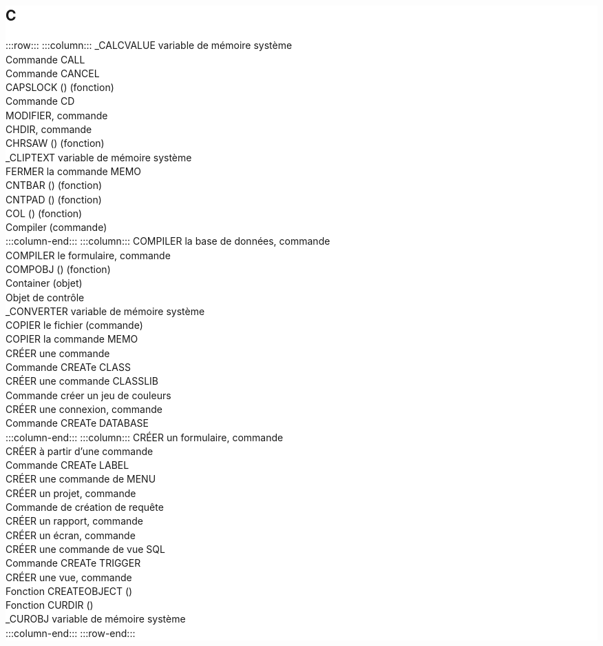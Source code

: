 ## <a name="c"></a>C  

:::row:::
    :::column:::
        _CALCVALUE variable de mémoire système  
        Commande CALL  
        Commande CANCEL  
        CAPSLOCK () (fonction)  
        Commande CD  
        MODIFIER, commande  
        CHDIR, commande  
        CHRSAW () (fonction)  
        _CLIPTEXT variable de mémoire système  
        FERMER la commande MEMO  
        CNTBAR () (fonction)  
        CNTPAD () (fonction)  
        COL () (fonction)  
        Compiler (commande)  
    :::column-end:::
    :::column:::
        COMPILER la base de données, commande  
        COMPILER le formulaire, commande  
        COMPOBJ () (fonction)  
        Container (objet)  
        Objet de contrôle  
        _CONVERTER variable de mémoire système  
        COPIER le fichier (commande)  
        COPIER la commande MEMO  
        CRÉER une commande  
        Commande CREATe CLASS  
        CRÉER une commande CLASSLIB  
        Commande créer un jeu de couleurs  
        CRÉER une connexion, commande  
        Commande CREATe DATABASE  
    :::column-end:::
    :::column:::
        CRÉER un formulaire, commande  
        CRÉER à partir d’une commande  
        Commande CREATe LABEL  
        CRÉER une commande de MENU  
        CRÉER un projet, commande  
        Commande de création de requête  
        CRÉER un rapport, commande  
        CRÉER un écran, commande  
        CRÉER une commande de vue SQL  
        Commande CREATe TRIGGER  
        CRÉER une vue, commande  
        Fonction CREATEOBJECT ()  
        Fonction CURDIR ()  
        _CUROBJ variable de mémoire système  
    :::column-end:::
:::row-end:::
